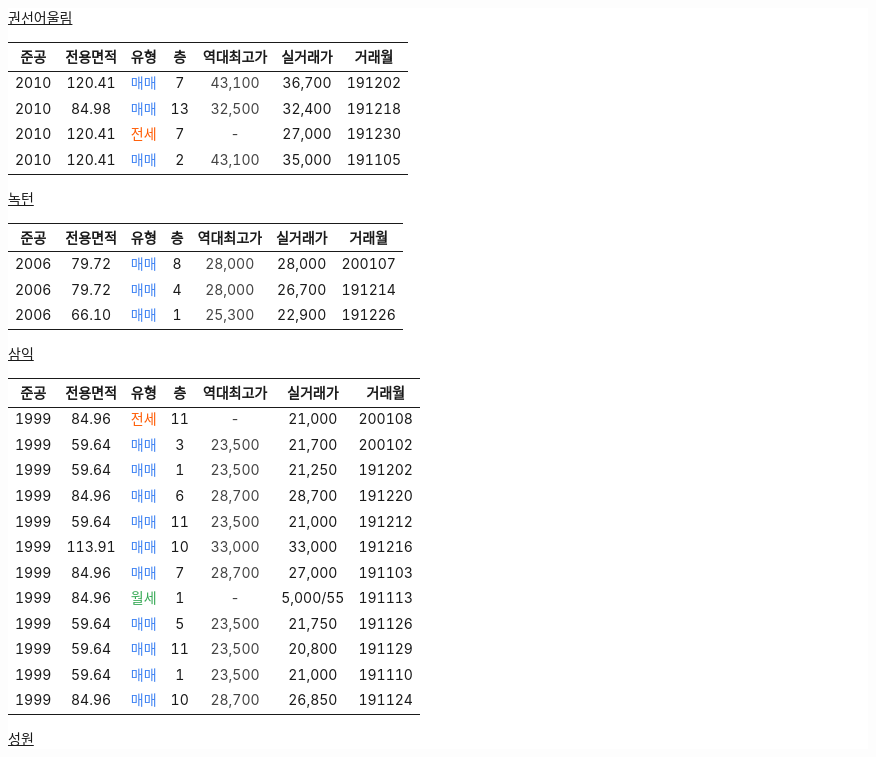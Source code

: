 [권선어울림](https://search.naver.com/search.naver?query=%EA%B2%BD%EA%B8%B0%EB%8F%84+%EC%88%98%EC%9B%90%EC%8B%9C+%EA%B6%8C%EC%84%A0%EA%B5%AC+%EC%84%B8%EB%A5%98%EB%8F%99+%EA%B6%8C%EC%84%A0%EC%96%B4%EC%9A%B8%EB%A6%BC)

|준공|전용면적|유형|층|역대최고가|실거래가|거래월|
|:---:|:---:|:---:|:---:|:---:|:---:|:---:|
|2010|120.41|<span style="color:#4285f3">매매</span>|7|<span style="color:#444444">43,100</span>|36,700|191202|
|2010|84.98|<span style="color:#4285f3">매매</span>|13|<span style="color:#444444">32,500</span>|32,400|191218|
|2010|120.41|<span style="color:#ff5a00">전세</span>|7|<span style="color:#444444">-</span>|27,000|191230|
|2010|120.41|<span style="color:#4285f3">매매</span>|2|<span style="color:#444444">43,100</span>|35,000|191105|

[녹턴](https://search.naver.com/search.naver?query=%EA%B2%BD%EA%B8%B0%EB%8F%84+%EC%88%98%EC%9B%90%EC%8B%9C+%EA%B6%8C%EC%84%A0%EA%B5%AC+%EC%84%B8%EB%A5%98%EB%8F%99+%EB%85%B9%ED%84%B4)

|준공|전용면적|유형|층|역대최고가|실거래가|거래월|
|:---:|:---:|:---:|:---:|:---:|:---:|:---:|
|2006|79.72|<span style="color:#4285f3">매매</span>|8|<span style="color:#444444">28,000</span>|28,000|200107|
|2006|79.72|<span style="color:#4285f3">매매</span>|4|<span style="color:#444444">28,000</span>|26,700|191214|
|2006|66.10|<span style="color:#4285f3">매매</span>|1|<span style="color:#444444">25,300</span>|22,900|191226|

[삼익](https://search.naver.com/search.naver?query=%EA%B2%BD%EA%B8%B0%EB%8F%84+%EC%88%98%EC%9B%90%EC%8B%9C+%EA%B6%8C%EC%84%A0%EA%B5%AC+%EC%84%B8%EB%A5%98%EB%8F%99+%EC%82%BC%EC%9D%B5)

|준공|전용면적|유형|층|역대최고가|실거래가|거래월|
|:---:|:---:|:---:|:---:|:---:|:---:|:---:|
|1999|84.96|<span style="color:#ff5a00">전세</span>|11|<span style="color:#444444">-</span>|21,000|200108|
|1999|59.64|<span style="color:#4285f3">매매</span>|3|<span style="color:#444444">23,500</span>|21,700|200102|
|1999|59.64|<span style="color:#4285f3">매매</span>|1|<span style="color:#444444">23,500</span>|21,250|191202|
|1999|84.96|<span style="color:#4285f3">매매</span>|6|<span style="color:#444444">28,700</span>|28,700|191220|
|1999|59.64|<span style="color:#4285f3">매매</span>|11|<span style="color:#444444">23,500</span>|21,000|191212|
|1999|113.91|<span style="color:#4285f3">매매</span>|10|<span style="color:#444444">33,000</span>|33,000|191216|
|1999|84.96|<span style="color:#4285f3">매매</span>|7|<span style="color:#444444">28,700</span>|27,000|191103|
|1999|84.96|<span style="color:#34a853">월세</span>|1|<span style="color:#444444">-</span>|5,000/55|191113|
|1999|59.64|<span style="color:#4285f3">매매</span>|5|<span style="color:#444444">23,500</span>|21,750|191126|
|1999|59.64|<span style="color:#4285f3">매매</span>|11|<span style="color:#444444">23,500</span>|20,800|191129|
|1999|59.64|<span style="color:#4285f3">매매</span>|1|<span style="color:#444444">23,500</span>|21,000|191110|
|1999|84.96|<span style="color:#4285f3">매매</span>|10|<span style="color:#444444">28,700</span>|26,850|191124|

[성원](https://search.naver.com/search.naver?query=%EA%B2%BD%EA%B8%B0%EB%8F%84+%EC%88%98%EC%9B%90%EC%8B%9C+%EA%B6%8C%EC%84%A0%EA%B5%AC+%EC%84%B8%EB%A5%98%EB%8F%99+%EC%84%B1%EC%9B%90)

